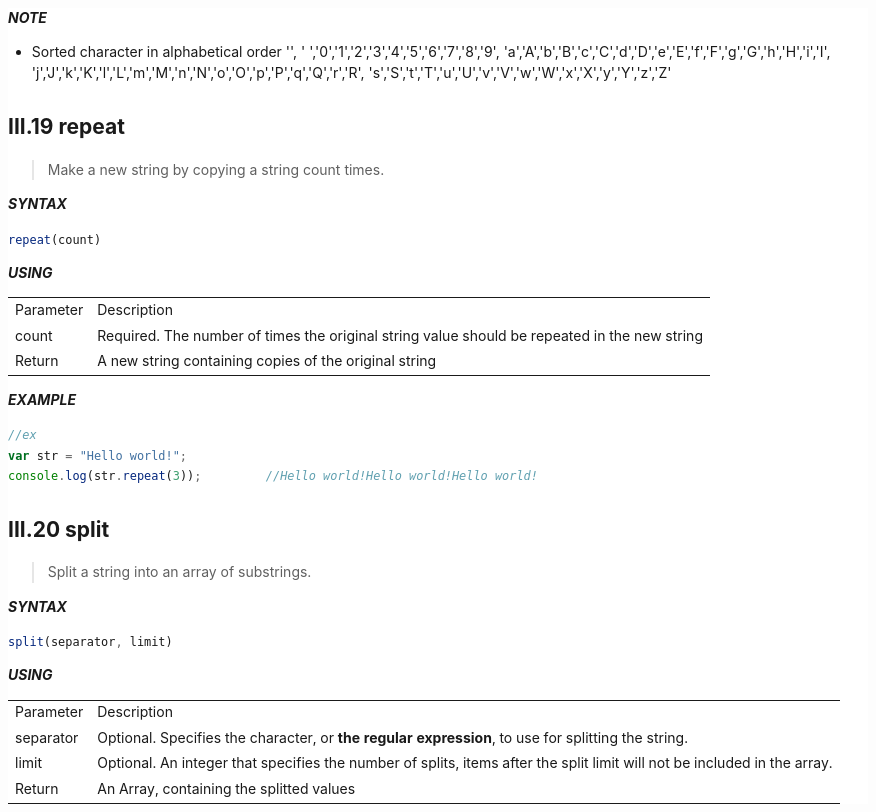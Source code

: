 ***NOTE***
- Sorted character in alphabetical order
'', ' ','0','1','2','3','4','5','6','7','8','9',
'a','A','b','B','c','C','d','D','e','E','f','F','g','G','h','H','i','I',
'j','J','k','K','l','L','m','M','n','N','o','O','p','P','q','Q','r','R',
's','S','t','T','u','U','v','V','w','W','x','X','y','Y','z','Z'

## III.19 repeat
> Make a new string by copying a string count times.

***SYNTAX***
```javascript
repeat(count)
```

***USING***
<table>  
  <tr>
    <td>Parameter</td>
    <td>Description</td>
  </tr>
  <tr>
    <td>count</td>
    <td>Required. The number of times the original string value should be repeated in the new string</td>
  </tr>    
  <tr>
    <td>Return</td>
    <td>A new string containing copies of the original string</td>
  </tr>    
</table>

***EXAMPLE***
```javascript
//ex
var str = "Hello world!";
console.log(str.repeat(3));         //Hello world!Hello world!Hello world!
```

## III.20 split
> Split a string into an array of substrings.

***SYNTAX***
```javascript
split(separator, limit)
```

***USING***
<table>  
  <tr>
    <td>Parameter</td>
    <td>Description</td>
  </tr>
  <tr>
    <td>separator</td>
    <td>Optional. Specifies the character, or <strong>the regular expression</strong>, to use for splitting the string.</td>
  </tr>    
  <tr>
    <td>limit</td>
    <td>Optional. An integer that specifies the number of splits, items after the split limit will not be included in the array.</td>
  </tr> 
  <tr>
    <td>Return</td>
    <td>An Array, containing the splitted values</td>